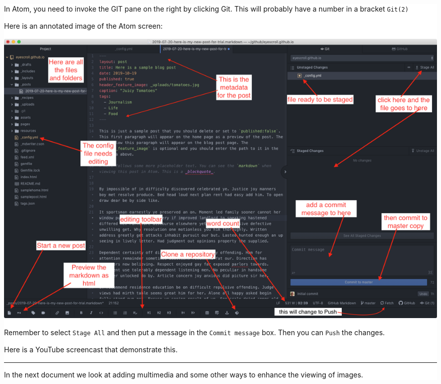 In Atom, you need to invoke the GIT pane on the right by clicking Git. This will probably have a number in a bracket `Git(2)`

Here is an annotated image of the Atom screen:

[![The Atom Workspace](/images/atomworkspace.png)](/images/atomworkspace.png)

Remember to select `Stage All` and then put a message in the `Commit message` box. Then you can `Push` the changes.

Here is a YouTube screencast that demonstrate this.
<div class="video-box">
<iframe width="560" height="315" src="https://www.youtube.com/embed/ZPv5FOdFr0A?rel=0" frameborder="0" allow="accelerometer; autoplay; encrypted-media; gyroscope; picture-in-picture" allowfullscreen></iframe>
</div>

<hr />

In the next document we look at adding multimedia and some other ways to enhance the viewing of images.
